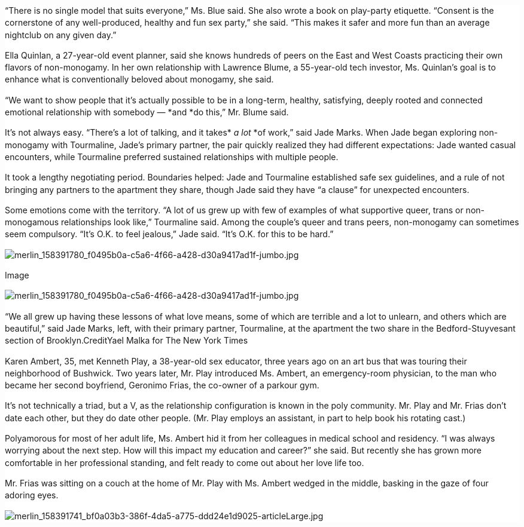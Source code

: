 “There is no single model that suits everyone,” Ms. Blue said. She also wrote a book on play-party etiquette. “Consent is the cornerstone of any well-produced, healthy and fun sex party,” she said. “This makes it safer and more fun than an average nightclub on any given day.”

Ella Quinlan, a 27-year-old event planner, said she knows hundreds of peers on the East and West Coasts practicing their own flavors of non-monogamy. In her own relationship with Lawrence Blume, a 55-year-old tech investor, Ms. Quinlan’s goal is to enhance what is conventionally beloved about monogamy, she said.

“We want to show people that it’s actually possible to be in a long-term, healthy, satisfying, deeply rooted and connected emotional relationship with somebody — *and *do this,” Mr. Blume said.

It’s not always easy. “There’s a lot of talking, and it takes*  *a lot*  *of work,” said Jade Marks. When Jade began exploring non-monogamy with Tourmaline, Jade’s primary partner, the pair quickly realized they had different expectations: Jade wanted casual encounters, while Tourmaline preferred sustained relationships with multiple people.

It took a lengthy negotiating period. Boundaries helped: Jade and Tourmaline established safe sex guidelines, and a rule of not bringing any partners to the apartment they share, though Jade said they have “a clause” for unexpected encounters.

Some emotions come with the territory. “A lot of us grew up with few of examples of what supportive queer, trans or non-monogamous relationships look like,” Tourmaline said. Among the couple’s queer and trans peers, non-monogamy can sometimes seem compulsory. “It’s O.K. to feel jealous,” Jade said. “It’s O.K. for this to be hard.”

![merlin_158391780_f0495b0a-c5a6-4f66-a428-d30a9417ad1f-jumbo.jpg](../_resources/9671a502a42f94bc7c5222dba4cd0846.jpg)

Image

![merlin_158391780_f0495b0a-c5a6-4f66-a428-d30a9417ad1f-jumbo.jpg](../_resources/9671a502a42f94bc7c5222dba4cd0846.jpg)

“We all grew up having these lessons of what love means, some of which are terrible and a lot to unlearn, and others which are beautiful,” said Jade Marks, left, with their primary partner, Tourmaline, at the apartment the two share in the Bedford-Stuyvesant section of Brooklyn.CreditYael Malka for The New York Times

Karen Ambert, 35, met Kenneth Play, a 38-year-old sex educator, three years ago on an art bus that was touring their neighborhood of Bushwick. Two years later, Mr. Play introduced Ms. Ambert, an emergency-room physician, to the man who became her second boyfriend, Geronimo Frias, the co-owner of a parkour gym.

It’s not technically a triad, but a V, as the relationship configuration is known in the poly community. Mr. Play and Mr. Frias don’t date each other, but they do date other people. (Mr. Play employs an assistant, in part to help book his rotating cast.)

Polyamorous for most of her adult life, Ms. Ambert hid it from her colleagues in medical school and residency. “I was always worrying about the next step. How will this impact my education and career?” she said. But recently she has grown more comfortable in her professional standing, and felt ready to come out about her love life too.

Mr. Frias was sitting on a couch at the home of Mr. Play with Ms. Ambert wedged in the middle, basking in the gaze of four adoring eyes.

![merlin_158391741_bf0a03b3-386f-4da5-a775-ddd24e1d9025-articleLarge.jpg](../_resources/79647afa79dfb8b3d672d3cf1c545234.jpg)
